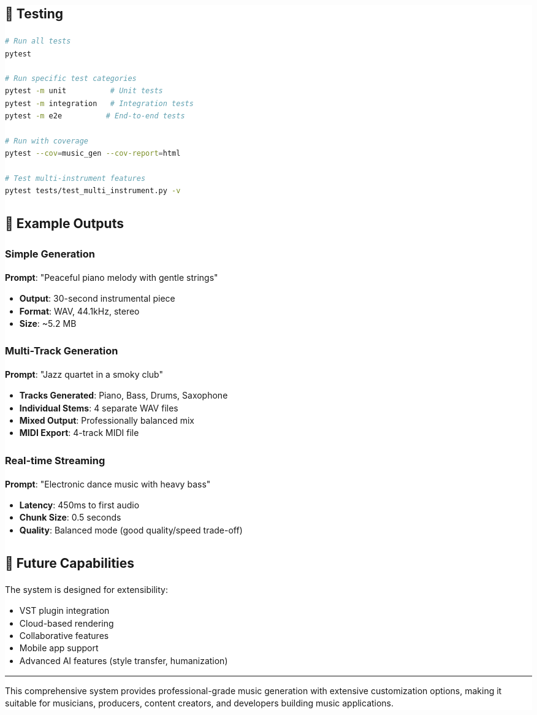 ## 🧪 Testing

```bash
# Run all tests
pytest

# Run specific test categories
pytest -m unit          # Unit tests
pytest -m integration   # Integration tests
pytest -m e2e          # End-to-end tests

# Run with coverage
pytest --cov=music_gen --cov-report=html

# Test multi-instrument features
pytest tests/test_multi_instrument.py -v
```

## 🎯 Example Outputs

### Simple Generation
**Prompt**: "Peaceful piano melody with gentle strings"
- **Output**: 30-second instrumental piece
- **Format**: WAV, 44.1kHz, stereo
- **Size**: ~5.2 MB

### Multi-Track Generation
**Prompt**: "Jazz quartet in a smoky club"
- **Tracks Generated**: Piano, Bass, Drums, Saxophone
- **Individual Stems**: 4 separate WAV files
- **Mixed Output**: Professionally balanced mix
- **MIDI Export**: 4-track MIDI file

### Real-time Streaming
**Prompt**: "Electronic dance music with heavy bass"
- **Latency**: 450ms to first audio
- **Chunk Size**: 0.5 seconds
- **Quality**: Balanced mode (good quality/speed trade-off)

## 🚀 Future Capabilities

The system is designed for extensibility:
- VST plugin integration
- Cloud-based rendering
- Collaborative features
- Mobile app support
- Advanced AI features (style transfer, humanization)

---

This comprehensive system provides professional-grade music generation with extensive customization options, making it suitable for musicians, producers, content creators, and developers building music applications.